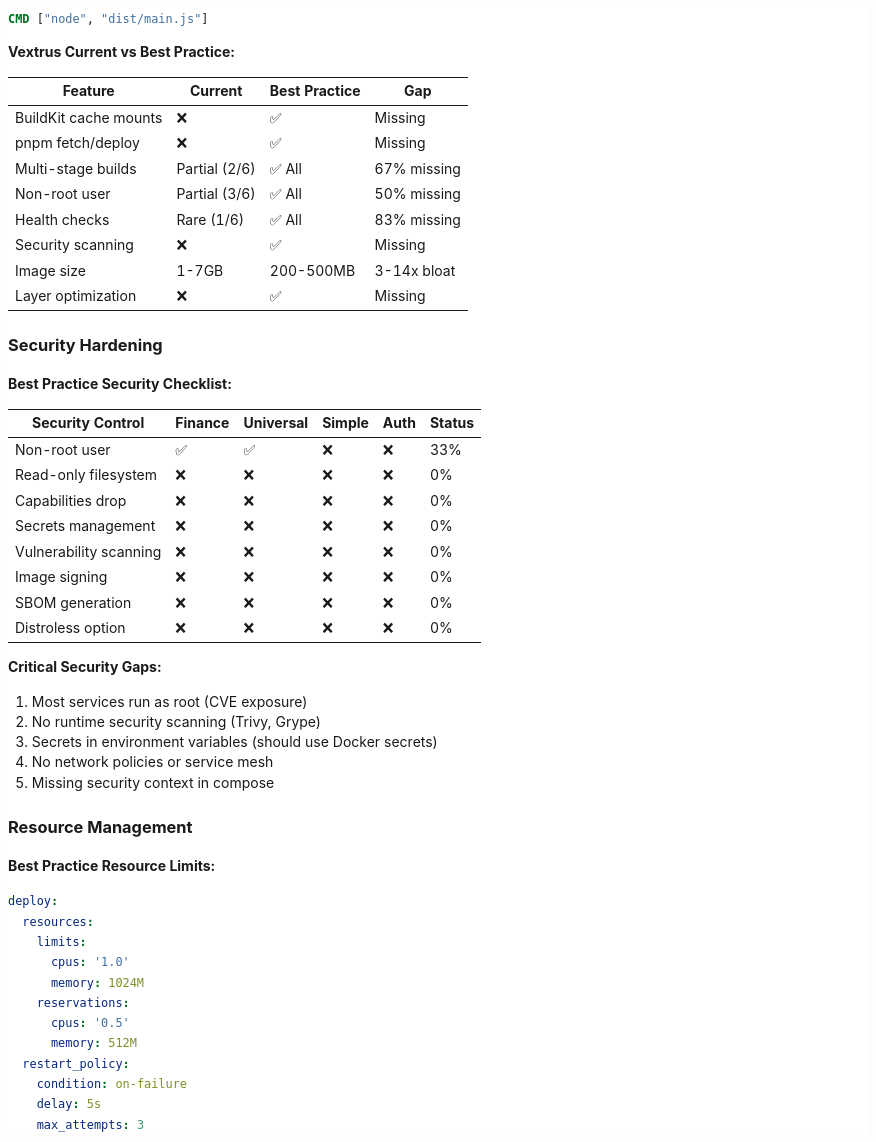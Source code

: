 ```dockerfile
CMD ["node", "dist/main.js"]
```

**Vextrus Current vs Best Practice:**

| Feature | Current | Best Practice | Gap |
|---------|---------|---------------|-----|
| BuildKit cache mounts | ❌ | ✅ | Missing |
| pnpm fetch/deploy | ❌ | ✅ | Missing |
| Multi-stage builds | Partial (2/6) | ✅ All | 67% missing |
| Non-root user | Partial (3/6) | ✅ All | 50% missing |
| Health checks | Rare (1/6) | ✅ All | 83% missing |
| Security scanning | ❌ | ✅ | Missing |
| Image size | 1-7GB | 200-500MB | 3-14x bloat |
| Layer optimization | ❌ | ✅ | Missing |

### Security Hardening

**Best Practice Security Checklist:**

| Security Control | Finance | Universal | Simple | Auth | Status |
|-----------------|---------|-----------|--------|------|--------|
| Non-root user | ✅ | ✅ | ❌ | ❌ | 33% |
| Read-only filesystem | ❌ | ❌ | ❌ | ❌ | 0% |
| Capabilities drop | ❌ | ❌ | ❌ | ❌ | 0% |
| Secrets management | ❌ | ❌ | ❌ | ❌ | 0% |
| Vulnerability scanning | ❌ | ❌ | ❌ | ❌ | 0% |
| Image signing | ❌ | ❌ | ❌ | ❌ | 0% |
| SBOM generation | ❌ | ❌ | ❌ | ❌ | 0% |
| Distroless option | ❌ | ❌ | ❌ | ❌ | 0% |

**Critical Security Gaps:**
1. Most services run as root (CVE exposure)
2. No runtime security scanning (Trivy, Grype)
3. Secrets in environment variables (should use Docker secrets)
4. No network policies or service mesh
5. Missing security context in compose

### Resource Management

**Best Practice Resource Limits:**
```yaml
deploy:
  resources:
    limits:
      cpus: '1.0'
      memory: 1024M
    reservations:
      cpus: '0.5'
      memory: 512M
  restart_policy:
    condition: on-failure
    delay: 5s
    max_attempts: 3
```